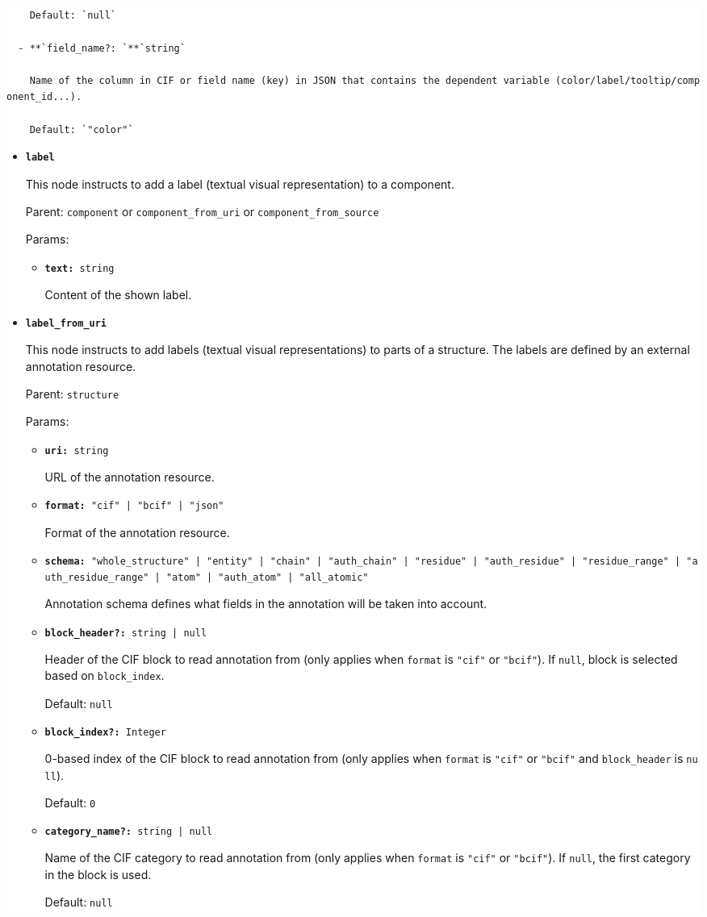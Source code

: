         Default: `null`

      - **`field_name?: `**`string`

        Name of the column in CIF or field name (key) in JSON that contains the dependent variable (color/label/tooltip/component_id...).

        Default: `"color"`

  - **`label`**

    This node instructs to add a label (textual visual representation) to a component.

    Parent: `component` or `component_from_uri` or `component_from_source`

    Params:

      - **`text: `**`string`

        Content of the shown label.

  - **`label_from_uri`**

    This node instructs to add labels (textual visual representations) to parts of a structure. The labels are defined by an external annotation resource.

    Parent: `structure`

    Params:

      - **`uri: `**`string`

        URL of the annotation resource.

      - **`format: `**`"cif" | "bcif" | "json"`

        Format of the annotation resource.

      - **`schema: `**`"whole_structure" | "entity" | "chain" | "auth_chain" | "residue" | "auth_residue" | "residue_range" | "auth_residue_range" | "atom" | "auth_atom" | "all_atomic"`

        Annotation schema defines what fields in the annotation will be taken into account.

      - **`block_header?: `**`string | null`

        Header of the CIF block to read annotation from (only applies when `format` is `"cif"` or `"bcif"`). If `null`, block is selected based on `block_index`.

        Default: `null`

      - **`block_index?: `**`Integer`

        0-based index of the CIF block to read annotation from (only applies when `format` is `"cif"` or `"bcif"` and `block_header` is `null`).

        Default: `0`

      - **`category_name?: `**`string | null`

        Name of the CIF category to read annotation from (only applies when `format` is `"cif"` or `"bcif"`). If `null`, the first category in the block is used.

        Default: `null`
